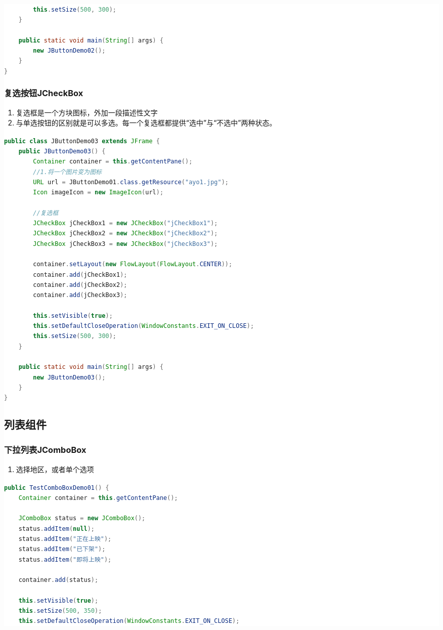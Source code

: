 ```java
        this.setSize(500, 300);
    }

    public static void main(String[] args) {
        new JButtonDemo02();
    }
}
```

### 复选按钮JCheckBox

1. 复选框是一个方块图标，外加一段描述性文字
2. 与单选按钮的区别就是可以多选。每一个复选框都提供“选中”与“不选中”两种状态。  

```java
public class JButtonDemo03 extends JFrame {
    public JButtonDemo03() {
        Container container = this.getContentPane();
        //1.将一个图片变为图标
        URL url = JButtonDemo01.class.getResource("ayo1.jpg");
        Icon imageIcon = new ImageIcon(url);

        //复选框
        JCheckBox jCheckBox1 = new JCheckBox("jCheckBox1");
        JCheckBox jCheckBox2 = new JCheckBox("jCheckBox2");
        JCheckBox jCheckBox3 = new JCheckBox("jCheckBox3");
        
        container.setLayout(new FlowLayout(FlowLayout.CENTER));
        container.add(jCheckBox1);
        container.add(jCheckBox2);
        container.add(jCheckBox3);

        this.setVisible(true);
        this.setDefaultCloseOperation(WindowConstants.EXIT_ON_CLOSE);
        this.setSize(500, 300);
    }

    public static void main(String[] args) {
        new JButtonDemo03();
    }
}
```

## 列表组件

### 下拉列表JComboBox

1. 选择地区，或者单个选项

```java
public TestComboBoxDemo01() {
    Container container = this.getContentPane();

    JComboBox status = new JComboBox();
    status.addItem(null);
    status.addItem("正在上映");
    status.addItem("已下架");
    status.addItem("即将上映");

    container.add(status);

    this.setVisible(true);
    this.setSize(500, 350);
    this.setDefaultCloseOperation(WindowConstants.EXIT_ON_CLOSE);
```